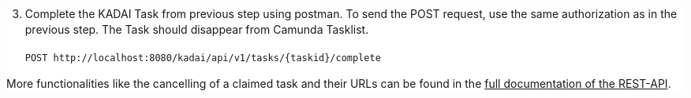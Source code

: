 3. Complete the KADAI Task from previous step using postman. To send the POST request, use the same authorization as in the previous step. The Task should disappear from Camunda Tasklist.
   ```
   POST http://localhost:8080/kadai/api/v1/tasks/{taskid}/complete
   ```


More functionalities like the cancelling of a claimed task and their URLs can be found in the [full documentation of the REST-API](https://kadai-io.azurewebsites.net/kadai/docs/rest/rest-api.html).